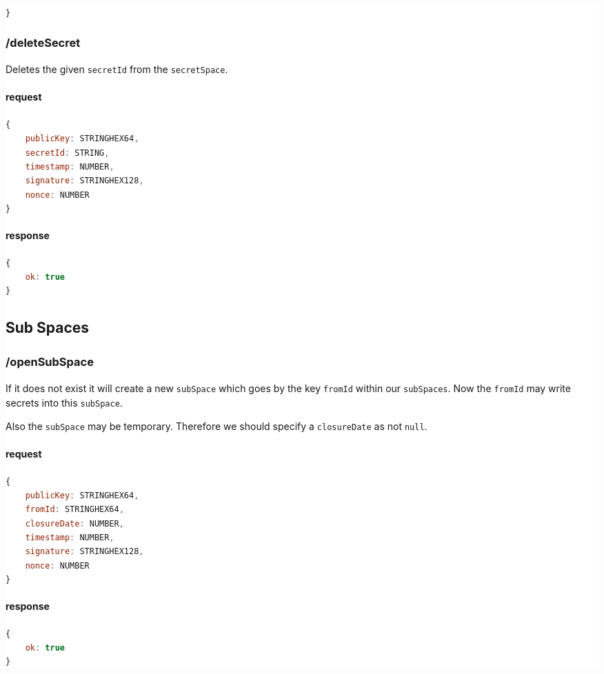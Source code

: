 ```javascript
}
```

### /deleteSecret
Deletes the given `secretId` from the `secretSpace`.

#### request
```javascript
{
    publicKey: STRINGHEX64,
    secretId: STRING,
    timestamp: NUMBER,
    signature: STRINGHEX128,
    nonce: NUMBER
}
```
#### response
```javascript
{
    ok: true
}
```

## Sub Spaces

### /openSubSpace

If it does not exist it will create a new `subSpace` which goes by the key `fromId` within our `subSpaces`.
Now the `fromId` may write secrets into this `subSpace`.

Also the `subSpace` may be temporary. Therefore we should specify a `closureDate` as not `null`.

#### request
```javascript
{
    publicKey: STRINGHEX64,
    fromId: STRINGHEX64,
    closureDate: NUMBER,
    timestamp: NUMBER,
    signature: STRINGHEX128,
    nonce: NUMBER
}
```
#### response
```javascript
{
    ok: true
}
```

